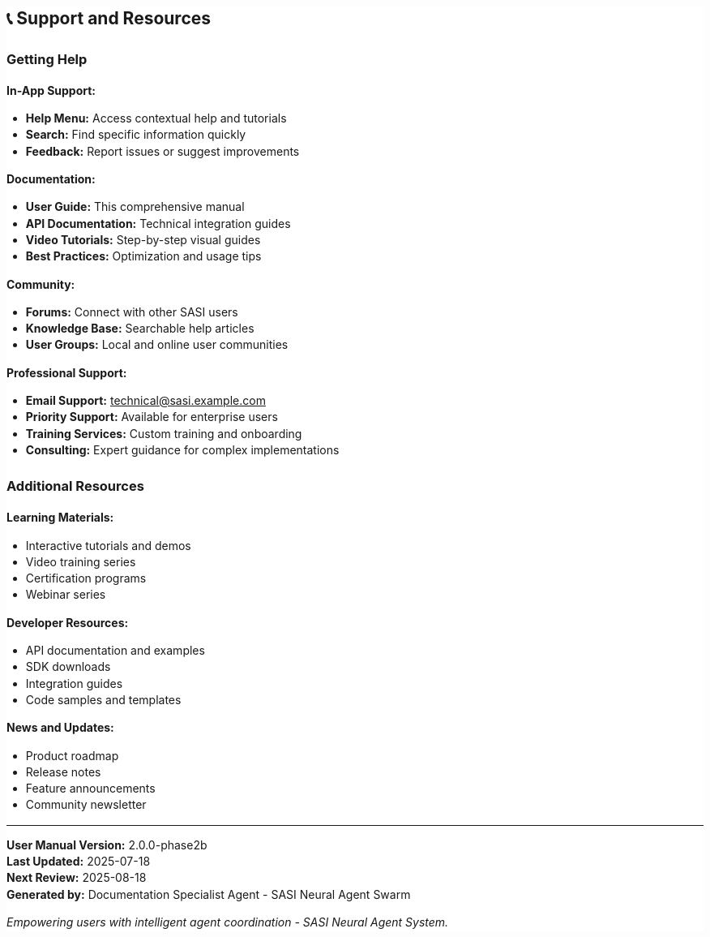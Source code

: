 
## 📞 Support and Resources

### Getting Help

**In-App Support:**
- **Help Menu:** Access contextual help and tutorials
- **Search:** Find specific information quickly
- **Feedback:** Report issues or suggest improvements

**Documentation:**
- **User Guide:** This comprehensive manual
- **API Documentation:** Technical integration guides
- **Video Tutorials:** Step-by-step visual guides
- **Best Practices:** Optimization and usage tips

**Community:**
- **Forums:** Connect with other SASI users
- **Knowledge Base:** Searchable help articles
- **User Groups:** Local and online user communities

**Professional Support:**
- **Email Support:** technical@sasi.example.com
- **Priority Support:** Available for enterprise users
- **Training Services:** Custom training and onboarding
- **Consulting:** Expert guidance for complex implementations

### Additional Resources

**Learning Materials:**
- Interactive tutorials and demos
- Video training series
- Certification programs
- Webinar series

**Developer Resources:**
- API documentation and examples
- SDK downloads
- Integration guides
- Code samples and templates

**News and Updates:**
- Product roadmap
- Release notes
- Feature announcements
- Community newsletter

---

**User Manual Version:** 2.0.0-phase2b  
**Last Updated:** 2025-07-18  
**Next Review:** 2025-08-18  
**Generated by:** Documentation Specialist Agent - SASI Neural Agent Swarm

*Empowering users with intelligent agent coordination - SASI Neural Agent System.*